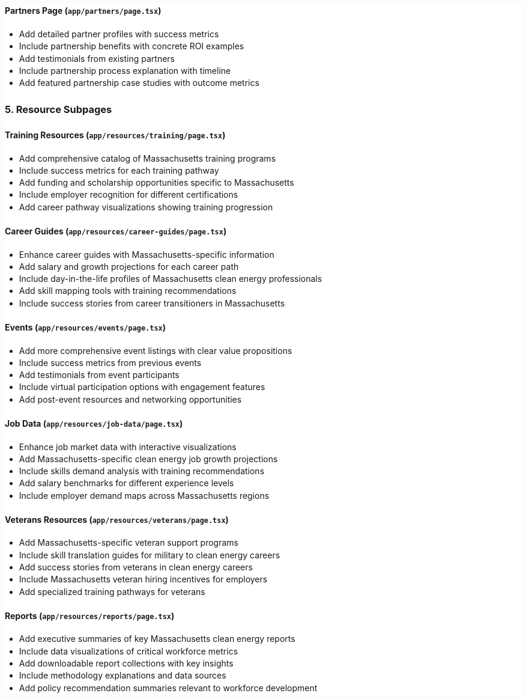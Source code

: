 #### Partners Page (`app/partners/page.tsx`)
- Add detailed partner profiles with success metrics
- Include partnership benefits with concrete ROI examples
- Add testimonials from existing partners
- Include partnership process explanation with timeline
- Add featured partnership case studies with outcome metrics

### 5. Resource Subpages

#### Training Resources (`app/resources/training/page.tsx`)
- Add comprehensive catalog of Massachusetts training programs
- Include success metrics for each training pathway
- Add funding and scholarship opportunities specific to Massachusetts
- Include employer recognition for different certifications
- Add career pathway visualizations showing training progression

#### Career Guides (`app/resources/career-guides/page.tsx`)
- Enhance career guides with Massachusetts-specific information
- Add salary and growth projections for each career path
- Include day-in-the-life profiles of Massachusetts clean energy professionals
- Add skill mapping tools with training recommendations
- Include success stories from career transitioners in Massachusetts

#### Events (`app/resources/events/page.tsx`)
- Add more comprehensive event listings with clear value propositions
- Include success metrics from previous events
- Add testimonials from event participants
- Include virtual participation options with engagement features
- Add post-event resources and networking opportunities

#### Job Data (`app/resources/job-data/page.tsx`)
- Enhance job market data with interactive visualizations
- Add Massachusetts-specific clean energy job growth projections
- Include skills demand analysis with training recommendations
- Add salary benchmarks for different experience levels
- Include employer demand maps across Massachusetts regions

#### Veterans Resources (`app/resources/veterans/page.tsx`)
- Add Massachusetts-specific veteran support programs
- Include skill translation guides for military to clean energy careers
- Add success stories from veterans in clean energy careers
- Include Massachusetts veteran hiring incentives for employers
- Add specialized training pathways for veterans

#### Reports (`app/resources/reports/page.tsx`)
- Add executive summaries of key Massachusetts clean energy reports
- Include data visualizations of critical workforce metrics
- Add downloadable report collections with key insights
- Include methodology explanations and data sources
- Add policy recommendation summaries relevant to workforce development
